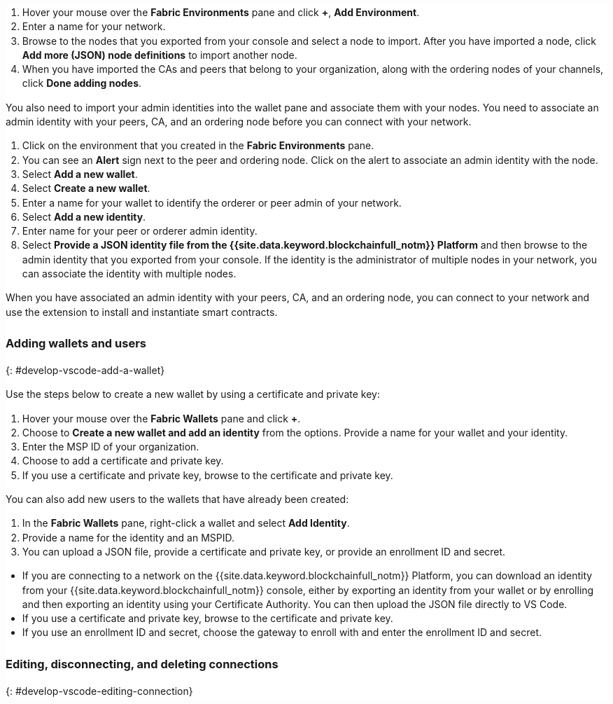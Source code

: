 1. Hover your mouse over the **Fabric Environments** pane and click **+**, **Add Environment**.
2. Enter a name for your network.
3. Browse to the nodes that you exported from your console and select a node to import. After you have imported a node, click **Add more (JSON) node definitions** to import another node.
4. When you have imported the CAs and peers that belong to your organization, along with the ordering nodes of your channels, click **Done adding nodes**.

You also need to import your admin identities into the wallet pane and associate them with your nodes. You need to associate an admin identity with your peers, CA, and an ordering node before you can connect with your network.

1. Click on the environment that you created in the **Fabric Environments** pane.
2. You can see an **Alert** sign next to the peer and ordering node. Click on the alert to associate an admin identity with the node.
3. Select **Add a new wallet**.
4. Select **Create a new wallet**.
5. Enter a name for your wallet to identify the orderer or peer admin of your network.
6. Select **Add a new identity**.
7. Enter name for your peer or orderer admin identity.
8. Select **Provide a JSON identity file from the {{site.data.keyword.blockchainfull_notm}} Platform** and then browse to the admin identity that you exported from your console. If the identity is the administrator of multiple nodes in your network, you can associate the identity with multiple nodes.

When you have associated an admin identity with your peers, CA, and an ordering node, you can connect to your network and use the extension to install and instantiate smart contracts.

### Adding wallets and users
{: #develop-vscode-add-a-wallet}

Use the steps below to create a new wallet by using a certificate and private key:

1. Hover your mouse over the **Fabric Wallets** pane and click **+**.
2. Choose to **Create a new wallet and add an identity** from the options. Provide a name for your wallet and your identity.
3. Enter the MSP ID of your organization.
4. Choose to add a certificate and private key.
5. If you use a certificate and private key, browse to the certificate and private key.

You can also add new users to the wallets that have already been created:

1. In the **Fabric Wallets** pane, right-click a wallet and select **Add Identity**.
2. Provide a name for the identity and an MSPID.
3. You can upload a JSON file, provide a certificate and private key, or provide an enrollment ID and secret.
  - If you are connecting to a network on the {{site.data.keyword.blockchainfull_notm}} Platform, you can download an identity from your {{site.data.keyword.blockchainfull_notm}} console, either by exporting an identity from your wallet or by enrolling and then exporting an identity using your Certificate Authority. You can then upload the JSON file directly to VS Code.
  - If you use a certificate and private key, browse to the certificate and private key.
  - If you use an enrollment ID and secret, choose the gateway to enroll with and enter the enrollment ID and secret.

### Editing, disconnecting, and deleting connections
{: #develop-vscode-editing-connection}
